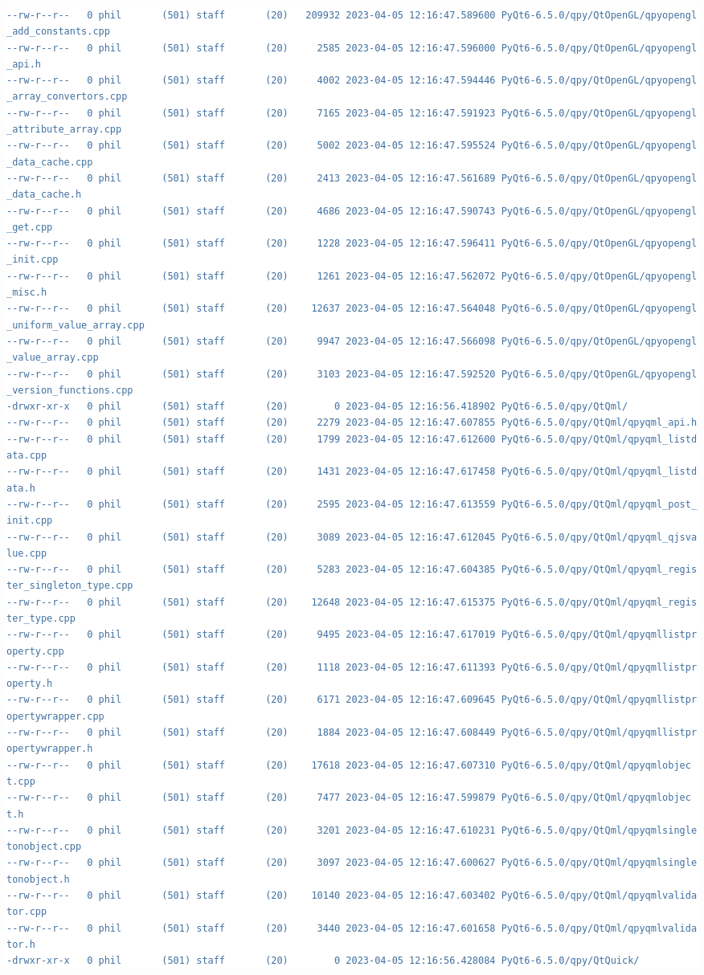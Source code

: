 ```diff
--rw-r--r--   0 phil       (501) staff       (20)   209932 2023-04-05 12:16:47.589600 PyQt6-6.5.0/qpy/QtOpenGL/qpyopengl_add_constants.cpp
--rw-r--r--   0 phil       (501) staff       (20)     2585 2023-04-05 12:16:47.596000 PyQt6-6.5.0/qpy/QtOpenGL/qpyopengl_api.h
--rw-r--r--   0 phil       (501) staff       (20)     4002 2023-04-05 12:16:47.594446 PyQt6-6.5.0/qpy/QtOpenGL/qpyopengl_array_convertors.cpp
--rw-r--r--   0 phil       (501) staff       (20)     7165 2023-04-05 12:16:47.591923 PyQt6-6.5.0/qpy/QtOpenGL/qpyopengl_attribute_array.cpp
--rw-r--r--   0 phil       (501) staff       (20)     5002 2023-04-05 12:16:47.595524 PyQt6-6.5.0/qpy/QtOpenGL/qpyopengl_data_cache.cpp
--rw-r--r--   0 phil       (501) staff       (20)     2413 2023-04-05 12:16:47.561689 PyQt6-6.5.0/qpy/QtOpenGL/qpyopengl_data_cache.h
--rw-r--r--   0 phil       (501) staff       (20)     4686 2023-04-05 12:16:47.590743 PyQt6-6.5.0/qpy/QtOpenGL/qpyopengl_get.cpp
--rw-r--r--   0 phil       (501) staff       (20)     1228 2023-04-05 12:16:47.596411 PyQt6-6.5.0/qpy/QtOpenGL/qpyopengl_init.cpp
--rw-r--r--   0 phil       (501) staff       (20)     1261 2023-04-05 12:16:47.562072 PyQt6-6.5.0/qpy/QtOpenGL/qpyopengl_misc.h
--rw-r--r--   0 phil       (501) staff       (20)    12637 2023-04-05 12:16:47.564048 PyQt6-6.5.0/qpy/QtOpenGL/qpyopengl_uniform_value_array.cpp
--rw-r--r--   0 phil       (501) staff       (20)     9947 2023-04-05 12:16:47.566098 PyQt6-6.5.0/qpy/QtOpenGL/qpyopengl_value_array.cpp
--rw-r--r--   0 phil       (501) staff       (20)     3103 2023-04-05 12:16:47.592520 PyQt6-6.5.0/qpy/QtOpenGL/qpyopengl_version_functions.cpp
-drwxr-xr-x   0 phil       (501) staff       (20)        0 2023-04-05 12:16:56.418902 PyQt6-6.5.0/qpy/QtQml/
--rw-r--r--   0 phil       (501) staff       (20)     2279 2023-04-05 12:16:47.607855 PyQt6-6.5.0/qpy/QtQml/qpyqml_api.h
--rw-r--r--   0 phil       (501) staff       (20)     1799 2023-04-05 12:16:47.612600 PyQt6-6.5.0/qpy/QtQml/qpyqml_listdata.cpp
--rw-r--r--   0 phil       (501) staff       (20)     1431 2023-04-05 12:16:47.617458 PyQt6-6.5.0/qpy/QtQml/qpyqml_listdata.h
--rw-r--r--   0 phil       (501) staff       (20)     2595 2023-04-05 12:16:47.613559 PyQt6-6.5.0/qpy/QtQml/qpyqml_post_init.cpp
--rw-r--r--   0 phil       (501) staff       (20)     3089 2023-04-05 12:16:47.612045 PyQt6-6.5.0/qpy/QtQml/qpyqml_qjsvalue.cpp
--rw-r--r--   0 phil       (501) staff       (20)     5283 2023-04-05 12:16:47.604385 PyQt6-6.5.0/qpy/QtQml/qpyqml_register_singleton_type.cpp
--rw-r--r--   0 phil       (501) staff       (20)    12648 2023-04-05 12:16:47.615375 PyQt6-6.5.0/qpy/QtQml/qpyqml_register_type.cpp
--rw-r--r--   0 phil       (501) staff       (20)     9495 2023-04-05 12:16:47.617019 PyQt6-6.5.0/qpy/QtQml/qpyqmllistproperty.cpp
--rw-r--r--   0 phil       (501) staff       (20)     1118 2023-04-05 12:16:47.611393 PyQt6-6.5.0/qpy/QtQml/qpyqmllistproperty.h
--rw-r--r--   0 phil       (501) staff       (20)     6171 2023-04-05 12:16:47.609645 PyQt6-6.5.0/qpy/QtQml/qpyqmllistpropertywrapper.cpp
--rw-r--r--   0 phil       (501) staff       (20)     1884 2023-04-05 12:16:47.608449 PyQt6-6.5.0/qpy/QtQml/qpyqmllistpropertywrapper.h
--rw-r--r--   0 phil       (501) staff       (20)    17618 2023-04-05 12:16:47.607310 PyQt6-6.5.0/qpy/QtQml/qpyqmlobject.cpp
--rw-r--r--   0 phil       (501) staff       (20)     7477 2023-04-05 12:16:47.599879 PyQt6-6.5.0/qpy/QtQml/qpyqmlobject.h
--rw-r--r--   0 phil       (501) staff       (20)     3201 2023-04-05 12:16:47.610231 PyQt6-6.5.0/qpy/QtQml/qpyqmlsingletonobject.cpp
--rw-r--r--   0 phil       (501) staff       (20)     3097 2023-04-05 12:16:47.600627 PyQt6-6.5.0/qpy/QtQml/qpyqmlsingletonobject.h
--rw-r--r--   0 phil       (501) staff       (20)    10140 2023-04-05 12:16:47.603402 PyQt6-6.5.0/qpy/QtQml/qpyqmlvalidator.cpp
--rw-r--r--   0 phil       (501) staff       (20)     3440 2023-04-05 12:16:47.601658 PyQt6-6.5.0/qpy/QtQml/qpyqmlvalidator.h
-drwxr-xr-x   0 phil       (501) staff       (20)        0 2023-04-05 12:16:56.428084 PyQt6-6.5.0/qpy/QtQuick/
```